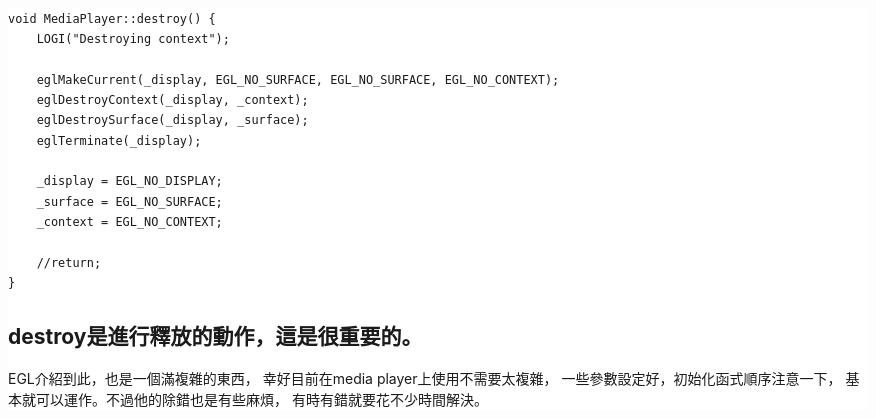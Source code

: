 
```objc
void MediaPlayer::destroy() {
    LOGI("Destroying context");

    eglMakeCurrent(_display, EGL_NO_SURFACE, EGL_NO_SURFACE, EGL_NO_CONTEXT);
    eglDestroyContext(_display, _context);
    eglDestroySurface(_display, _surface);
    eglTerminate(_display);

    _display = EGL_NO_DISPLAY;
    _surface = EGL_NO_SURFACE;
    _context = EGL_NO_CONTEXT;

    //return;
}
```

destroy是進行釋放的動作，這是很重要的。
------------

EGL介紹到此，也是一個滿複雜的東西，
幸好目前在media player上使用不需要太複雜，
一些參數設定好，初始化函式順序注意一下，
基本就可以運作。不過他的除錯也是有些麻煩，
有時有錯就要花不少時間解決。
